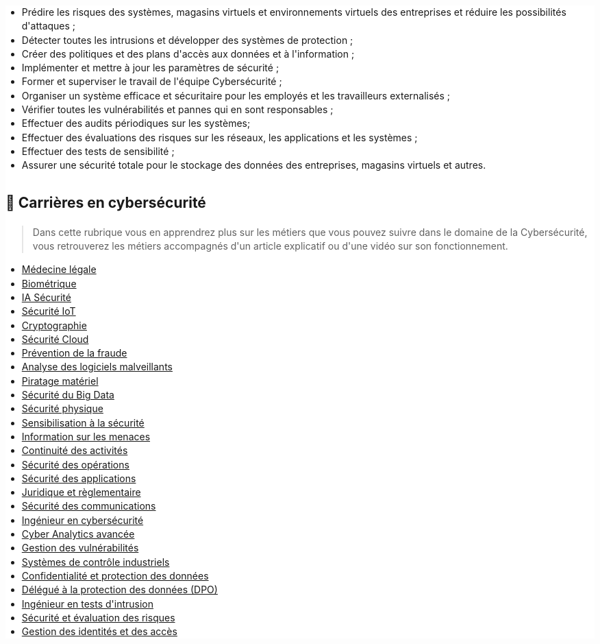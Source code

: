 
- Prédire les risques des systèmes, magasins virtuels et environnements virtuels des entreprises et réduire les possibilités d'attaques ;
- Détecter toutes les intrusions et développer des systèmes de protection ;
- Créer des politiques et des plans d'accès aux données et à l'information ;
- Implémenter et mettre à jour les paramètres de sécurité ;
- Former et superviser le travail de l'équipe Cybersécurité ;
- Organiser un système efficace et sécuritaire pour les employés et les travailleurs externalisés ;
- Vérifier toutes les vulnérabilités et pannes qui en sont responsables ;
- Effectuer des audits périodiques sur les systèmes;
- Effectuer des évaluations des risques sur les réseaux, les applications et les systèmes ;
- Effectuer des tests de sensibilité ;
- Assurer une sécurité totale pour le stockage des données des entreprises, magasins virtuels et autres.

## 💼 Carrières en cybersécurité
> Dans cette rubrique vous en apprendrez plus sur les métiers que vous pouvez suivre dans le domaine de la Cybersécurité, vous retrouverez les métiers accompagnés d'un article explicatif ou d'une vidéo sur son fonctionnement.

- [Médecine légale](https://imasters.com.br/carreira-dev/profissao-analista-forense-comutacional)
- [Biométrique](https://www.thoughtworks.com/pt-br/insights/decoder/b/biometrics)
- [IA Sécurité](https://successfulstudent.org/jobs-in-information-assurance-and-security/)
- [Sécurité IoT](https://www.quora.com/How-do-I-start-my-career-in-IoT-Security)
- [Cryptographie](https://www.wgu.edu/career-guide/information-technology/cryptographer-career.html#openSubscriberModal)
- [Sécurité Cloud](https://www.cybersecurityjobsite.com/staticpages/10291/careers-in-cloud-security/)
- [Prévention de la fraude](https://www.zippia.com/fraud-prevention-specialist-jobs/)
- [Analyse des logiciels malveillants](https://onlinedegrees.sandiego.edu/malware-analyst-career-guide/)
- [Piratage matériel](https://www.helpnetsecurity.com/2019/07/15/hardware-hacker/)
- [Sécurité du Big Data](https://www.simplilearn.com/cyber-security-vs-data-science-best-career-option-article)
- [Sécurité physique](https://www.zippia.com/physical-security-specialist-jobs/what-does-a-physical-security-specialist-do/)
- [Sensibilisation à la sécurité](https://resources.infosecinstitute.com/topic/security-awareness-manager-is-it-the-career-for-you/)
- [Information sur les menaces](https://www.eccouncil.org/cybersecurity-exchange/threat-intelligence/why-pursue-career-cyber-threat-intelligence/)
- [Continuité des activités](https://www.zippia.com/business-continuity-planner-jobs/)
- [Sécurité des opérations](https://www.zippia.com/operational-security-specialist-jobs/)
- [Sécurité des applications](https://www.appsecengineer.com/blog/guide-to-becoming-an-application-security-engineer)
- [Juridique et règlementaire](https://onlinemasterolegalstudies.com/career-guides/)
- [Sécurité des communications](https://www.ukcybersecuritycouncil.org.uk/qualifications-and-careers/careers-route-map/cryptography-communications-security/)
- [Ingénieur en cybersécurité](https://onlinedegrees.sandiego.edu/should-you-become-a-cyber-security-engineer/)
- [Cyber Analytics avancée](https://www.coursera.org/articles/cybersecurity-analyst-job-guide)
- [Gestion des vulnérabilités](https://www.ukcybersecuritycouncil.org.uk/qualifications-and-careers/careers-route-map/vulnerability-management/)
- [Systèmes de contrôle industriels](https://ianmartin.com/careers/177380-industrial-control-system-ics-engineer/)
- [Confidentialité et protection des données](https://resources.infosecinstitute.com/topic/data-privacy-careers-which-path-is-right-for-you/)
- [Délégué à la protection des données (DPO)](https://www.michaelpage.com.hk/advice/job-description/technology/data-protection-officer)
- [Ingénieur en tests d'intrusion](https://onlinedegrees.sandiego.edu/vulnerability-and-penetration-testing/)
- [Sécurité et évaluation des risques](https://learn.org/articles/What_are_Some_Career_Options_in_Security_Risk_Assessment.html)
- [Gestion des identités et des accès](https://identitymanagementinstitute.org/identity-and-access-management-career-and-jobs/)